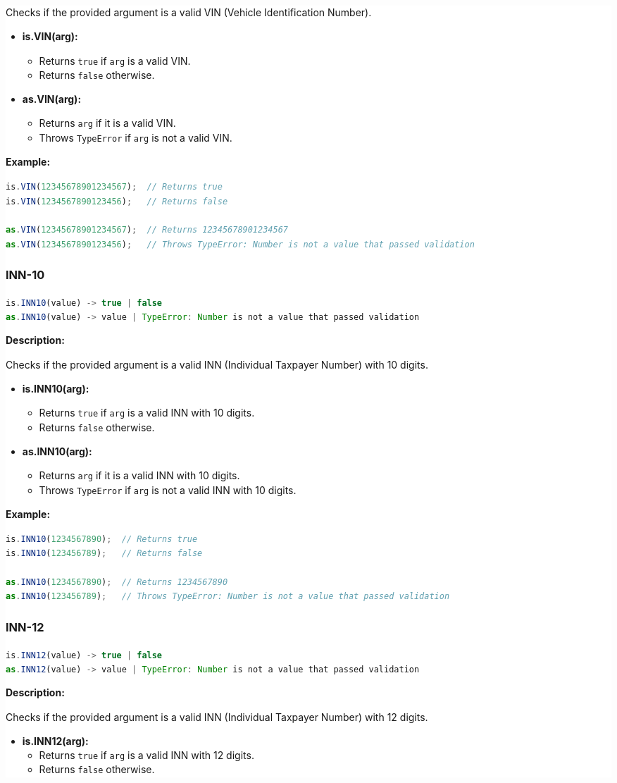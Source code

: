 Checks if the provided argument is a valid VIN (Vehicle Identification Number).

- **is.VIN(arg):**
    - Returns `true` if `arg` is a valid VIN.
    - Returns `false` otherwise.

- **as.VIN(arg):**
    - Returns `arg` if it is a valid VIN.
    - Throws `TypeError` if `arg` is not a valid VIN.

**Example:**
```javascript
is.VIN(12345678901234567);  // Returns true
is.VIN(1234567890123456);   // Returns false

as.VIN(12345678901234567);  // Returns 12345678901234567
as.VIN(1234567890123456);   // Throws TypeError: Number is not a value that passed validation
```

### INN-10
```javascript
is.INN10(value) -> true | false
as.INN10(value) -> value | TypeError: Number is not a value that passed validation
```
**Description:**

Checks if the provided argument is a valid INN (Individual Taxpayer Number) with 10 digits.

- **is.INN10(arg):**
    - Returns `true` if `arg` is a valid INN with 10 digits.
    - Returns `false` otherwise.

- **as.INN10(arg):**
    - Returns `arg` if it is a valid INN with 10 digits.
    - Throws `TypeError` if `arg` is not a valid INN with 10 digits.

**Example:**
```javascript
is.INN10(1234567890);  // Returns true
is.INN10(123456789);   // Returns false

as.INN10(1234567890);  // Returns 1234567890
as.INN10(123456789);   // Throws TypeError: Number is not a value that passed validation
```

### INN-12
```javascript
is.INN12(value) -> true | false
as.INN12(value) -> value | TypeError: Number is not a value that passed validation
```
**Description:**

Checks if the provided argument is a valid INN (Individual Taxpayer Number) with 12 digits.

- **is.INN12(arg):**
    - Returns `true` if `arg` is a valid INN with 12 digits.
    - Returns `false` otherwise.
